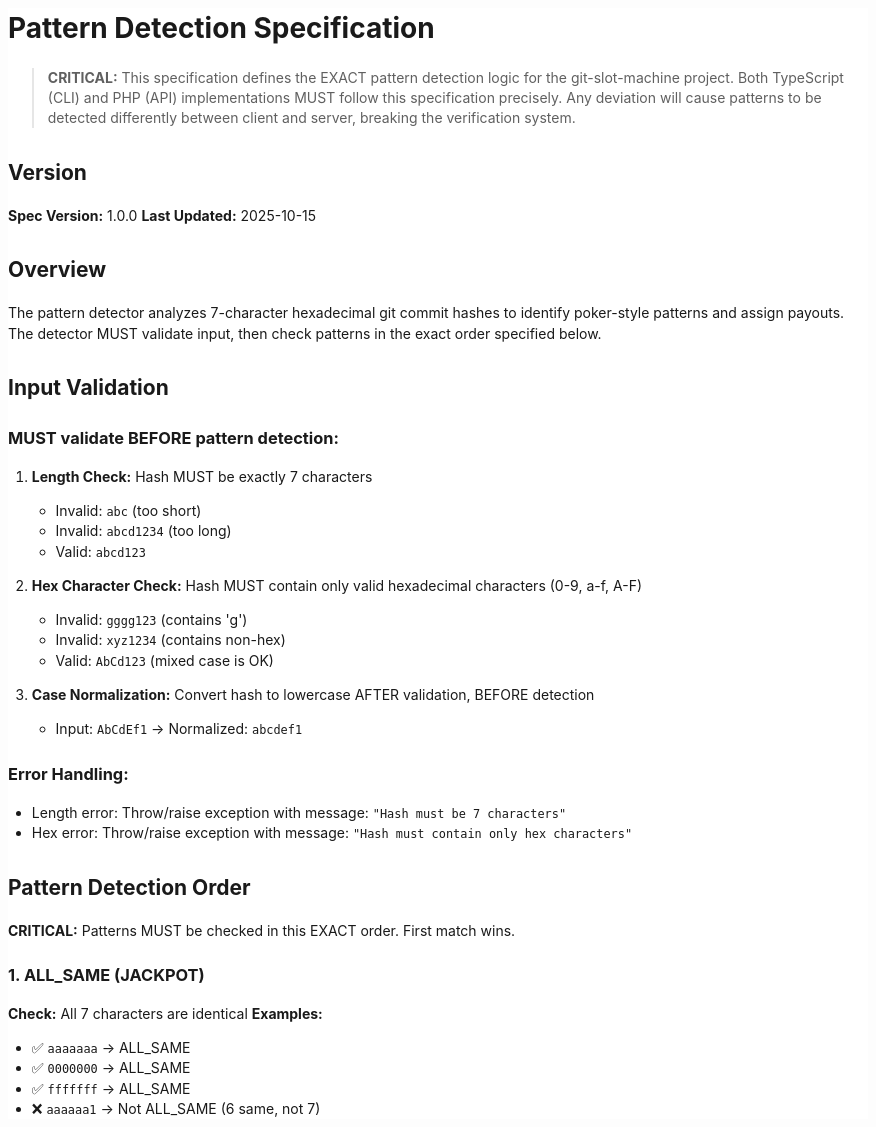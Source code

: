 # Pattern Detection Specification

> **CRITICAL:** This specification defines the EXACT pattern detection logic for the git-slot-machine project. Both TypeScript (CLI) and PHP (API) implementations MUST follow this specification precisely. Any deviation will cause patterns to be detected differently between client and server, breaking the verification system.

## Version

**Spec Version:** 1.0.0
**Last Updated:** 2025-10-15

## Overview

The pattern detector analyzes 7-character hexadecimal git commit hashes to identify poker-style patterns and assign payouts. The detector MUST validate input, then check patterns in the exact order specified below.

## Input Validation

### MUST validate BEFORE pattern detection:

1. **Length Check:** Hash MUST be exactly 7 characters
   - Invalid: `abc` (too short)
   - Invalid: `abcd1234` (too long)
   - Valid: `abcd123`

2. **Hex Character Check:** Hash MUST contain only valid hexadecimal characters (0-9, a-f, A-F)
   - Invalid: `gggg123` (contains 'g')
   - Invalid: `xyz1234` (contains non-hex)
   - Valid: `AbCd123` (mixed case is OK)

3. **Case Normalization:** Convert hash to lowercase AFTER validation, BEFORE detection
   - Input: `AbCdEf1` → Normalized: `abcdef1`

### Error Handling:

- Length error: Throw/raise exception with message: `"Hash must be 7 characters"`
- Hex error: Throw/raise exception with message: `"Hash must contain only hex characters"`

## Pattern Detection Order

**CRITICAL:** Patterns MUST be checked in this EXACT order. First match wins.

### 1. ALL_SAME (JACKPOT)
**Check:** All 7 characters are identical
**Examples:**
- ✅ `aaaaaaa` → ALL_SAME
- ✅ `0000000` → ALL_SAME
- ✅ `fffffff` → ALL_SAME
- ❌ `aaaaaa1` → Not ALL_SAME (6 same, not 7)
